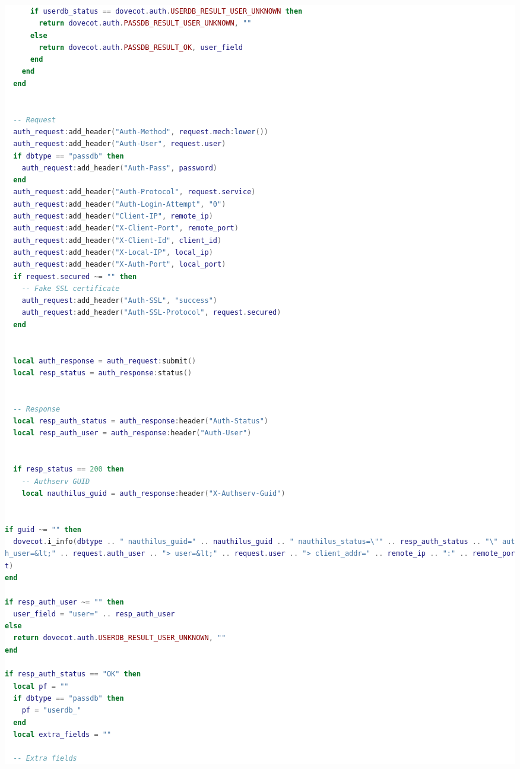 ```lua
      if userdb_status == dovecot.auth.USERDB_RESULT_USER_UNKNOWN then
        return dovecot.auth.PASSDB_RESULT_USER_UNKNOWN, ""
      else
        return dovecot.auth.PASSDB_RESULT_OK, user_field
      end
    end
  end


  -- Request
  auth_request:add_header("Auth-Method", request.mech:lower())
  auth_request:add_header("Auth-User", request.user)
  if dbtype == "passdb" then
    auth_request:add_header("Auth-Pass", password)
  end
  auth_request:add_header("Auth-Protocol", request.service)
  auth_request:add_header("Auth-Login-Attempt", "0")
  auth_request:add_header("Client-IP", remote_ip)
  auth_request:add_header("X-Client-Port", remote_port)
  auth_request:add_header("X-Client-Id", client_id)
  auth_request:add_header("X-Local-IP", local_ip)
  auth_request:add_header("X-Auth-Port", local_port)
  if request.secured ~= "" then
    -- Fake SSL certificate
    auth_request:add_header("Auth-SSL", "success")
    auth_request:add_header("Auth-SSL-Protocol", request.secured)
  end


  local auth_response = auth_request:submit()
  local resp_status = auth_response:status()


  -- Response
  local resp_auth_status = auth_response:header("Auth-Status")
  local resp_auth_user = auth_response:header("Auth-User")


  if resp_status == 200 then
    -- Authserv GUID
    local nauthilus_guid = auth_response:header("X-Authserv-Guid")


if guid ~= "" then
  dovecot.i_info(dbtype .. " nauthilus_guid=" .. nauthilus_guid .. " nauthilus_status=\"" .. resp_auth_status .. "\" auth_user=&lt;" .. request.auth_user .. "> user=&lt;" .. request.user .. "> client_addr=" .. remote_ip .. ":" .. remote_port)
end

if resp_auth_user ~= "" then
  user_field = "user=" .. resp_auth_user
else
  return dovecot.auth.USERDB_RESULT_USER_UNKNOWN, ""
end

if resp_auth_status == "OK" then
  local pf = ""
  if dbtype == "passdb" then
    pf = "userdb_"
  end
  local extra_fields = ""

  -- Extra fields
```